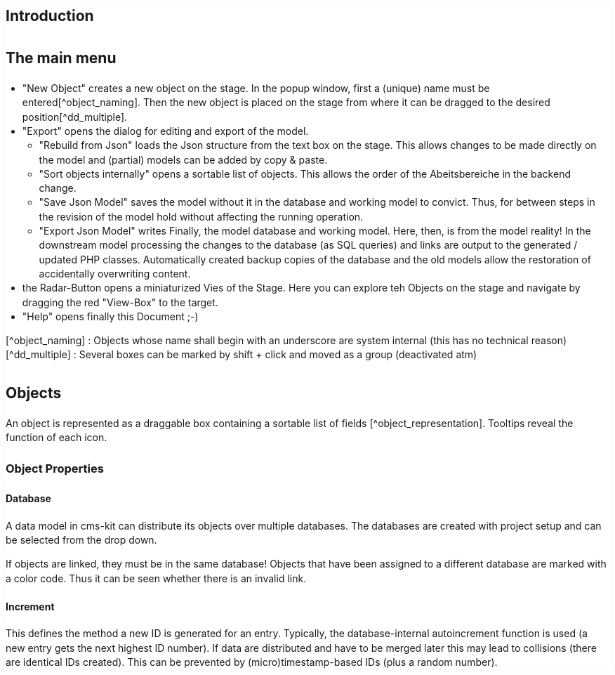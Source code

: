 
## Introduction

## The main menu

* "New Object" creates a new object on the stage. In the popup window, first a (unique) name must be entered[^object_naming]. Then the new object is placed on the stage from where it can be dragged to the desired position[^dd_multiple].
* "Export" opens the dialog for editing and export of the model.
  * "Rebuild from Json" loads the Json structure from the text box on the stage. This allows changes to be made directly on the model and (partial) models can be added by copy & paste.
  * "Sort objects internally" opens a sortable list of objects. This allows the order of the Abeitsbereiche in the backend change.
  * "Save Json Model" saves the model without it in the database and working model to convict. Thus, for between steps in the revision of the model hold without affecting the running operation.
  * "Export Json Model" writes Finally, the model database and working model. Here, then, is from the model reality! In the downstream model processing the changes to the database (as SQL queries) and links are output to the generated / updated PHP classes. Automatically created backup copies of the database and the old models allow the restoration of accidentally overwriting content.
* the Radar-Button opens a miniaturized Vies of the Stage. Here you can explore teh Objects on the stage and navigate by dragging the red "View-Box" to the target.
* "Help" opens finally this Document ;-) 

[^object_naming] : Objects whose name shall begin with an underscore are system internal (this has no technical reason)
[^dd_multiple] : Several boxes can be marked by shift + click and moved as a group (deactivated atm)

## Objects

An object is represented as a draggable box containing a sortable list of fields [^object_representation].
Tooltips reveal the function of each icon.


### Object Properties

#### Database

A data model in cms-kit can distribute its objects over multiple databases.
The databases are created with project setup and can be selected from the drop  down.

If objects are linked, they must be in the same database!
Objects that have been assigned to a different database are marked with a color code.
Thus it can be seen whether there is an invalid link.

#### Increment

This defines the method a new ID is generated for an entry.
Typically, the database-internal autoincrement function is used (a new entry gets the next highest ID number).
If data are distributed and have to be merged later this may lead to collisions (there are identical IDs created).
This can be prevented by (micro)timestamp-based IDs (plus a random number).


[^viewdescription]: See <https://en.wikipedia.org/wiki/View_%28database%29> (2014-7-18)
[^multiple_connections]: To keep the ORM-classes clean and simple only one connection between two objects are allowed.
